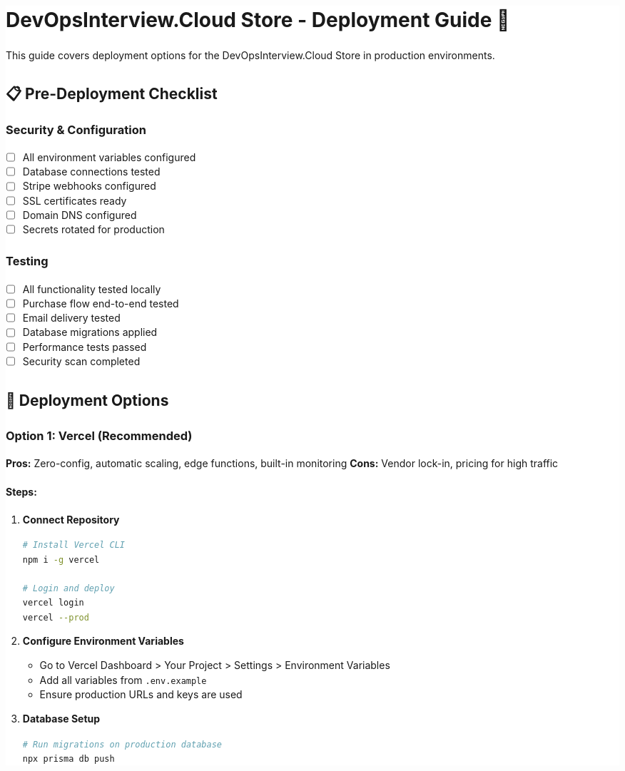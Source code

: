 # DevOpsInterview.Cloud Store - Deployment Guide 🚀

This guide covers deployment options for the DevOpsInterview.Cloud Store in production environments.

## 📋 Pre-Deployment Checklist

### Security & Configuration
- [ ] All environment variables configured
- [ ] Database connections tested
- [ ] Stripe webhooks configured
- [ ] SSL certificates ready
- [ ] Domain DNS configured
- [ ] Secrets rotated for production

### Testing
- [ ] All functionality tested locally
- [ ] Purchase flow end-to-end tested
- [ ] Email delivery tested
- [ ] Database migrations applied
- [ ] Performance tests passed
- [ ] Security scan completed

## 🚀 Deployment Options

### Option 1: Vercel (Recommended)

**Pros:** Zero-config, automatic scaling, edge functions, built-in monitoring
**Cons:** Vendor lock-in, pricing for high traffic

#### Steps:
1. **Connect Repository**
   ```bash
   # Install Vercel CLI
   npm i -g vercel
   
   # Login and deploy
   vercel login
   vercel --prod
   ```

2. **Configure Environment Variables**
   - Go to Vercel Dashboard > Your Project > Settings > Environment Variables
   - Add all variables from `.env.example`
   - Ensure production URLs and keys are used

3. **Database Setup**
   ```bash
   # Run migrations on production database
   npx prisma db push
   ```
